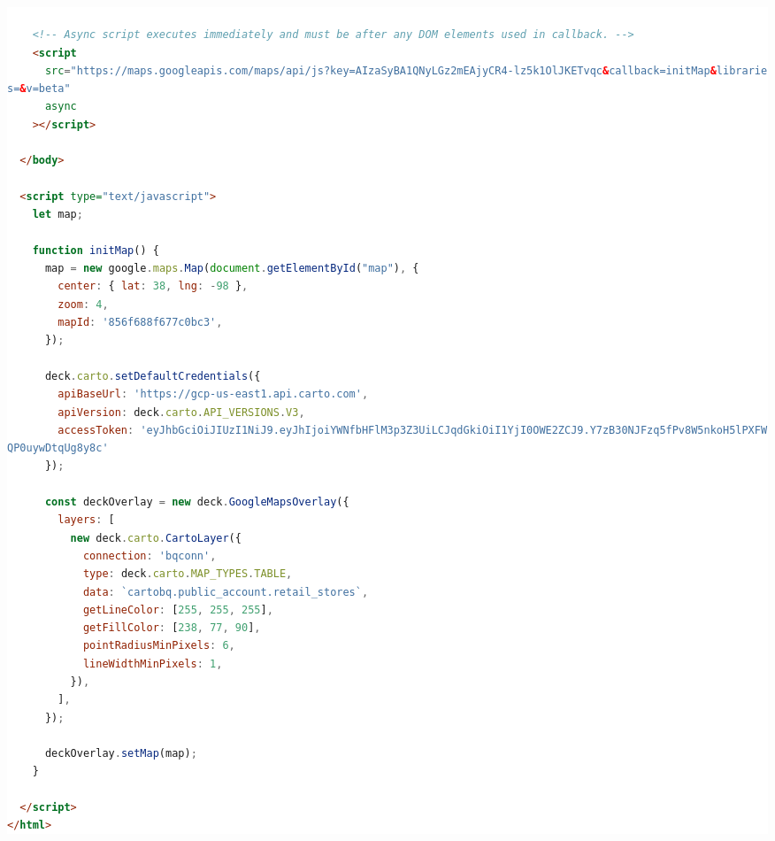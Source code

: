 ```html

    <!-- Async script executes immediately and must be after any DOM elements used in callback. -->
    <script
      src="https://maps.googleapis.com/maps/api/js?key=AIzaSyBA1QNyLGz2mEAjyCR4-lz5k1OlJKETvqc&callback=initMap&libraries=&v=beta"
      async
    ></script>
    
  </body>

  <script type="text/javascript">
    let map;

    function initMap() {
      map = new google.maps.Map(document.getElementById("map"), {
        center: { lat: 38, lng: -98 },
        zoom: 4,
        mapId: '856f688f677c0bc3',
      });

      deck.carto.setDefaultCredentials({
        apiBaseUrl: 'https://gcp-us-east1.api.carto.com',
        apiVersion: deck.carto.API_VERSIONS.V3,
        accessToken: 'eyJhbGciOiJIUzI1NiJ9.eyJhIjoiYWNfbHFlM3p3Z3UiLCJqdGkiOiI1YjI0OWE2ZCJ9.Y7zB30NJFzq5fPv8W5nkoH5lPXFWQP0uywDtqUg8y8c'
      });

      const deckOverlay = new deck.GoogleMapsOverlay({
        layers: [
          new deck.carto.CartoLayer({
            connection: 'bqconn',
            type: deck.carto.MAP_TYPES.TABLE,
            data: `cartobq.public_account.retail_stores`,
            getLineColor: [255, 255, 255],
            getFillColor: [238, 77, 90],
            pointRadiusMinPixels: 6,
            lineWidthMinPixels: 1,
          }),
        ],
      });

      deckOverlay.setMap(map);
    }

  </script>
</html>
```
